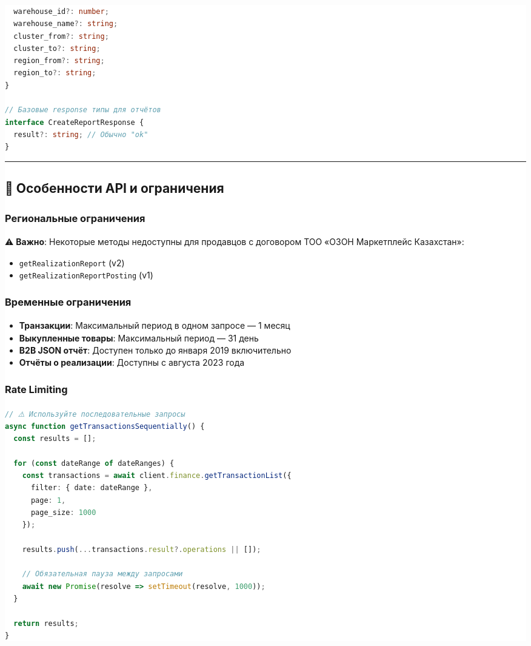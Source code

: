 ```typescript
  warehouse_id?: number;
  warehouse_name?: string;
  cluster_from?: string;
  cluster_to?: string;
  region_from?: string;
  region_to?: string;
}

// Базовые response типы для отчётов
interface CreateReportResponse {
  result?: string; // Обычно "ok"
}
```

---

## 🚨 Особенности API и ограничения

### Региональные ограничения
⚠️ **Важно**: Некоторые методы недоступны для продавцов с договором ТОО «ОЗОН Маркетплейс Казахстан»:
- `getRealizationReport` (v2)  
- `getRealizationReportPosting` (v1)

### Временные ограничения
- **Транзакции**: Максимальный период в одном запросе — 1 месяц
- **Выкупленные товары**: Максимальный период — 31 день
- **B2B JSON отчёт**: Доступен только до января 2019 включительно
- **Отчёты о реализации**: Доступны с августа 2023 года

### Rate Limiting
```typescript
// ⚠️ Используйте последовательные запросы
async function getTransactionsSequentially() {
  const results = [];
  
  for (const dateRange of dateRanges) {
    const transactions = await client.finance.getTransactionList({
      filter: { date: dateRange },
      page: 1,
      page_size: 1000
    });
    
    results.push(...transactions.result?.operations || []);
    
    // Обязательная пауза между запросами
    await new Promise(resolve => setTimeout(resolve, 1000));
  }
  
  return results;
}
```
